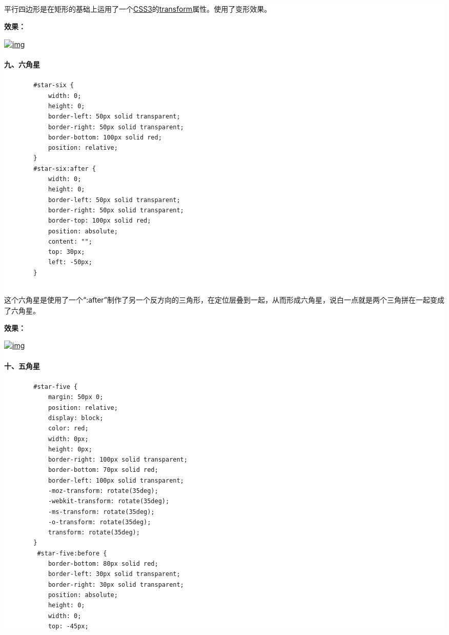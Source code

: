 平行四边形是在矩形的基础上运用了一个[CSS3](http://www.w3cplus.com/css3)的[transform](http://www.w3cplus.com/content/css3-transform)属性。使用了变形效果。

**效果：**

[![img](http://www.w3cplus.com/sites/default/files/shapes-8.png)](http://jsfiddle.net/w3cplus/aGX78/)

#### 九、六角星

```
		#star-six { 
			width: 0; 
			height: 0; 
			border-left: 50px solid transparent; 
			border-right: 50px solid transparent; 
			border-bottom: 100px solid red; 
			position: relative; 
		} 
		#star-six:after { 
			width: 0; 
			height: 0; 
			border-left: 50px solid transparent; 
			border-right: 50px solid transparent; 
			border-top: 100px solid red; 
			position: absolute; 
			content: ""; 
			top: 30px; 
			left: -50px; 
		}
	
```

这个六角星是使用了一个“:after”制作了另一个反方向的三角形，在定位层叠到一起，从而形成六角星，说白一点就是两个三角拼在一起变成了六角星。

**效果：**

[![img](http://www.w3cplus.com/sites/default/files/shapes-9.png)](http://jsfiddle.net/w3cplus/aGX78/)

#### 十、五角星

```
		#star-five { 
			margin: 50px 0; 
			position: relative;
			display: block; 
			color: red; 
			width: 0px; 
			height: 0px; 
			border-right: 100px solid transparent; 
			border-bottom: 70px solid red; 
			border-left: 100px solid transparent; 
			-moz-transform: rotate(35deg); 
			-webkit-transform: rotate(35deg); 
			-ms-transform: rotate(35deg); 
			-o-transform: rotate(35deg); 
			transform: rotate(35deg); 
		}
		 #star-five:before { 
			border-bottom: 80px solid red; 
			border-left: 30px solid transparent; 
			border-right: 30px solid transparent; 
			position: absolute; 
			height: 0; 
			width: 0; 
			top: -45px; 
```